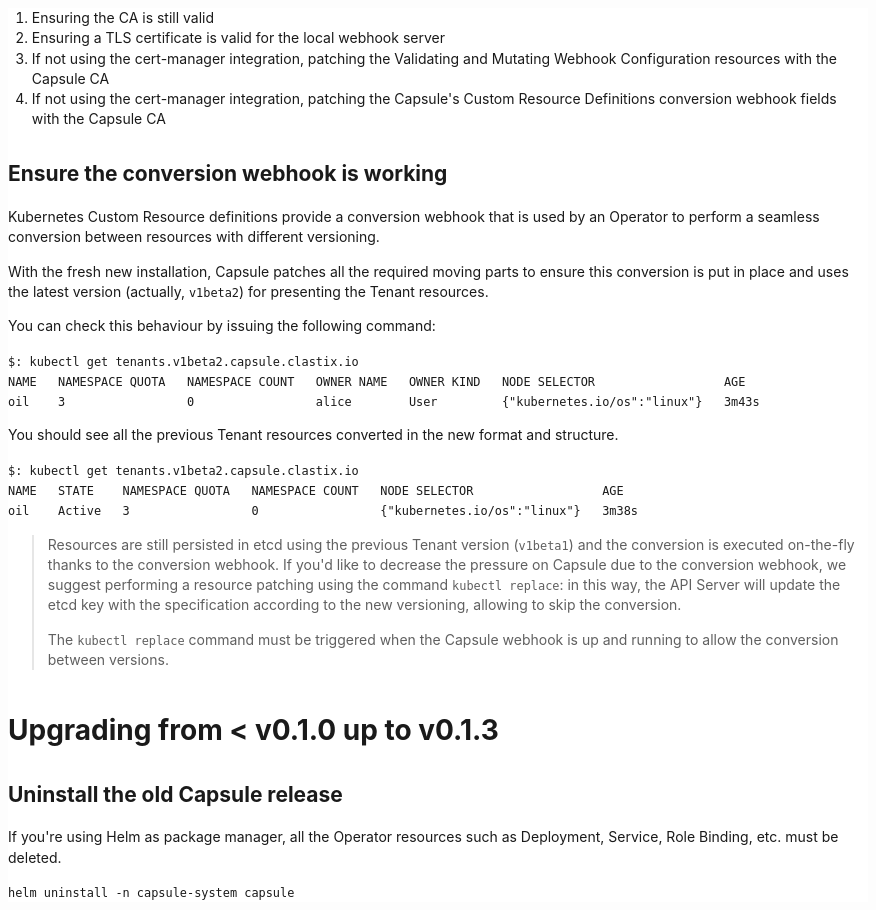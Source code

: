 1. Ensuring the CA is still valid
2. Ensuring a TLS certificate is valid for the local webhook server
3. If not using the cert-manager integration, patching the Validating and Mutating Webhook Configuration resources with the Capsule CA
4. If not using the cert-manager integration, patching the Capsule's Custom Resource Definitions conversion webhook fields with the Capsule CA

## Ensure the conversion webhook is working

Kubernetes Custom Resource definitions provide a conversion webhook that is used by an Operator to perform a seamless conversion between resources with different versioning.

With the fresh new installation, Capsule patches all the required moving parts to ensure this conversion is put in place and uses the latest version (actually, `v1beta2`) for presenting the Tenant resources.

You can check this behaviour by issuing the following command:

```
$: kubectl get tenants.v1beta2.capsule.clastix.io
NAME   NAMESPACE QUOTA   NAMESPACE COUNT   OWNER NAME   OWNER KIND   NODE SELECTOR                  AGE
oil    3                 0                 alice        User         {"kubernetes.io/os":"linux"}   3m43s
```

You should see all the previous Tenant resources converted in the new format and structure.

```
$: kubectl get tenants.v1beta2.capsule.clastix.io 
NAME   STATE    NAMESPACE QUOTA   NAMESPACE COUNT   NODE SELECTOR                  AGE
oil    Active   3                 0                 {"kubernetes.io/os":"linux"}   3m38s
```

> Resources are still persisted in etcd using the previous Tenant version (`v1beta1`) and the conversion is executed on-the-fly thanks to the conversion webhook.
> If you'd like to decrease the pressure on Capsule due to the conversion webhook, we suggest performing a resource patching using the command `kubectl replace`:
> in this way, the API Server will update the etcd key with the specification according to the new versioning, allowing to skip the conversion.
>
> The `kubectl replace` command must be triggered when the Capsule webhook is up and running to allow the conversion between versions.

# Upgrading from < v0.1.0 up to v0.1.3

## Uninstall the old Capsule release

If you're using Helm as package manager, all the Operator resources such as Deployment, Service, Role Binding, etc. must be deleted.

```
helm uninstall -n capsule-system capsule 
```
